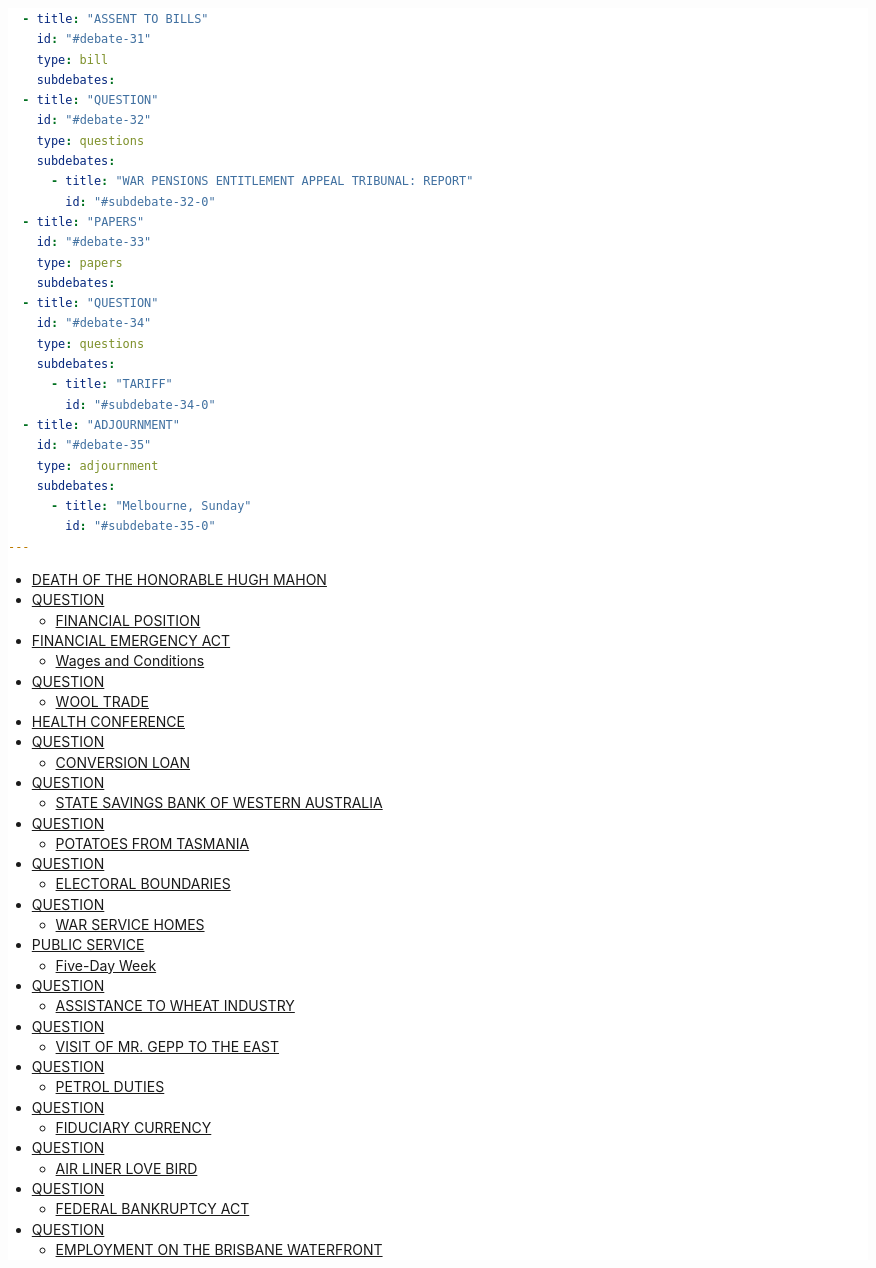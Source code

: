```yaml
  - title: "ASSENT TO BILLS"
    id: "#debate-31"
    type: bill
    subdebates:
  - title: "QUESTION"
    id: "#debate-32"
    type: questions
    subdebates:
      - title: "WAR PENSIONS ENTITLEMENT APPEAL TRIBUNAL: REPORT"
        id: "#subdebate-32-0"
  - title: "PAPERS"
    id: "#debate-33"
    type: papers
    subdebates:
  - title: "QUESTION"
    id: "#debate-34"
    type: questions
    subdebates:
      - title: "TARIFF"
        id: "#subdebate-34-0"
  - title: "ADJOURNMENT"
    id: "#debate-35"
    type: adjournment
    subdebates:
      - title: "Melbourne, Sunday"
        id: "#subdebate-35-0"
---
```


* [DEATH OF THE HONORABLE HUGH MAHON](#debate-0)
* [QUESTION](#debate-1)
    * [FINANCIAL POSITION](#subdebate-1-0)
* [FINANCIAL EMERGENCY ACT](#debate-2)
    * [Wages and Conditions](#subdebate-2-0)
* [QUESTION](#debate-3)
    * [WOOL TRADE](#subdebate-3-0)
* [HEALTH CONFERENCE](#debate-4)
* [QUESTION](#debate-5)
    * [CONVERSION LOAN](#subdebate-5-0)
* [QUESTION](#debate-6)
    * [STATE SAVINGS BANK OF WESTERN AUSTRALIA](#subdebate-6-0)
* [QUESTION](#debate-7)
    * [POTATOES FROM TASMANIA](#subdebate-7-0)
* [QUESTION](#debate-8)
    * [ELECTORAL BOUNDARIES](#subdebate-8-0)
* [QUESTION](#debate-9)
    * [WAR SERVICE HOMES](#subdebate-9-0)
* [PUBLIC SERVICE](#debate-10)
    * [Five-Day Week](#subdebate-10-0)
* [QUESTION](#debate-11)
    * [ASSISTANCE TO WHEAT INDUSTRY](#subdebate-11-0)
* [QUESTION](#debate-12)
    * [VISIT OF MR. GEPP TO THE EAST](#subdebate-12-0)
* [QUESTION](#debate-13)
    * [PETROL DUTIES](#subdebate-13-0)
* [QUESTION](#debate-14)
    * [FIDUCIARY CURRENCY](#subdebate-14-0)
* [QUESTION](#debate-15)
    * [AIR LINER LOVE BIRD](#subdebate-15-0)
* [QUESTION](#debate-16)
    * [FEDERAL BANKRUPTCY ACT](#subdebate-16-0)
* [QUESTION](#debate-17)
    * [EMPLOYMENT ON THE BRISBANE WATERFRONT](#subdebate-17-0)